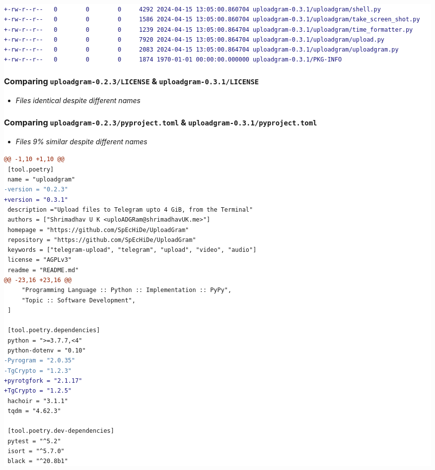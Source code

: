 ```diff
+-rw-r--r--   0        0        0     4292 2024-04-15 13:05:00.860704 uploadgram-0.3.1/uploadgram/shell.py
+-rw-r--r--   0        0        0     1586 2024-04-15 13:05:00.860704 uploadgram-0.3.1/uploadgram/take_screen_shot.py
+-rw-r--r--   0        0        0     1239 2024-04-15 13:05:00.864704 uploadgram-0.3.1/uploadgram/time_formatter.py
+-rw-r--r--   0        0        0     7920 2024-04-15 13:05:00.864704 uploadgram-0.3.1/uploadgram/upload.py
+-rw-r--r--   0        0        0     2083 2024-04-15 13:05:00.864704 uploadgram-0.3.1/uploadgram/uploadgram.py
+-rw-r--r--   0        0        0     1874 1970-01-01 00:00:00.000000 uploadgram-0.3.1/PKG-INFO
```

### Comparing `uploadgram-0.2.3/LICENSE` & `uploadgram-0.3.1/LICENSE`

 * *Files identical despite different names*

### Comparing `uploadgram-0.2.3/pyproject.toml` & `uploadgram-0.3.1/pyproject.toml`

 * *Files 9% similar despite different names*

```diff
@@ -1,10 +1,10 @@
 [tool.poetry]
 name = "uploadgram"
-version = "0.2.3"
+version = "0.3.1"
 description ="Upload files to Telegram upto 4 GiB, from the Terminal"
 authors = ["Shrimadhav U K <uploADGRam@shrimadhavUK.me>"]
 homepage = "https://github.com/SpEcHiDe/UploadGram"
 repository = "https://github.com/SpEcHiDe/UploadGram"
 keywords = ["telegram-upload", "telegram", "upload", "video", "audio"]
 license = "AGPLv3"
 readme = "README.md"
@@ -23,16 +23,16 @@
     "Programming Language :: Python :: Implementation :: PyPy",
     "Topic :: Software Development",
 ]
 
 [tool.poetry.dependencies]
 python = ">=3.7.7,<4"
 python-dotenv = "0.10"
-Pyrogram = "2.0.35"
-TgCrypto = "1.2.3"
+pyrotgfork = "2.1.17"
+TgCrypto = "1.2.5"
 hachoir = "3.1.1"
 tqdm = "4.62.3"
 
 [tool.poetry.dev-dependencies]
 pytest = "^5.2"
 isort = "^5.7.0"
 black = "^20.8b1"
```
